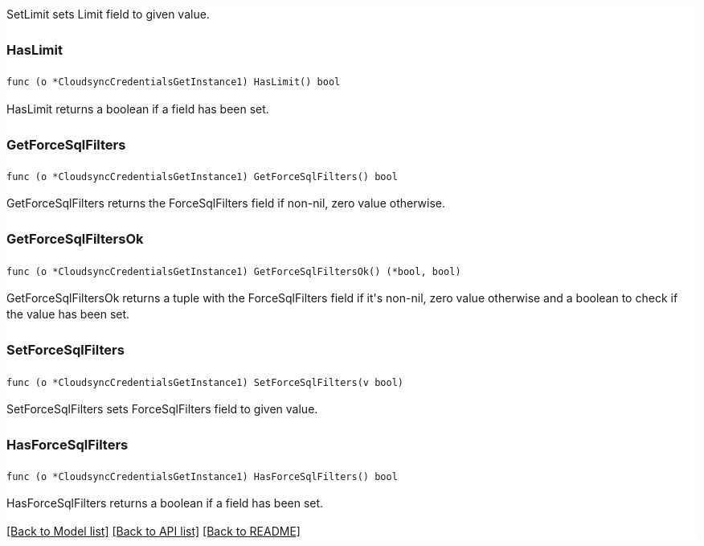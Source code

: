 SetLimit sets Limit field to given value.

### HasLimit

`func (o *CloudsyncCredentialsGetInstance1) HasLimit() bool`

HasLimit returns a boolean if a field has been set.

### GetForceSqlFilters

`func (o *CloudsyncCredentialsGetInstance1) GetForceSqlFilters() bool`

GetForceSqlFilters returns the ForceSqlFilters field if non-nil, zero value otherwise.

### GetForceSqlFiltersOk

`func (o *CloudsyncCredentialsGetInstance1) GetForceSqlFiltersOk() (*bool, bool)`

GetForceSqlFiltersOk returns a tuple with the ForceSqlFilters field if it's non-nil, zero value otherwise
and a boolean to check if the value has been set.

### SetForceSqlFilters

`func (o *CloudsyncCredentialsGetInstance1) SetForceSqlFilters(v bool)`

SetForceSqlFilters sets ForceSqlFilters field to given value.

### HasForceSqlFilters

`func (o *CloudsyncCredentialsGetInstance1) HasForceSqlFilters() bool`

HasForceSqlFilters returns a boolean if a field has been set.


[[Back to Model list]](../README.md#documentation-for-models) [[Back to API list]](../README.md#documentation-for-api-endpoints) [[Back to README]](../README.md)


